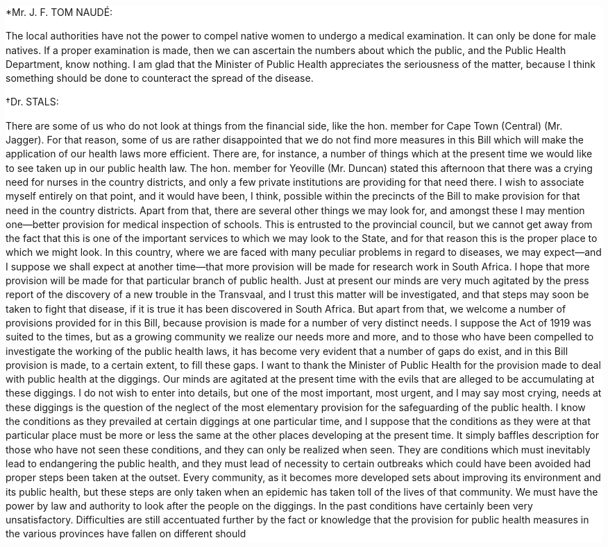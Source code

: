 </speech>

<speech by="#tom_naudé">

<from>*Mr. <person refersTo="hansard_za">J. F. TOM NAUDÉ</person>:</from>

<p>The local authorities have not the power to compel native women to undergo a medical examination. It can only be done for male natives. If a proper examination is made, then we can ascertain the numbers about which the public, and the Public Health Department, know nothing. I am glad that the Minister of Public Health appreciates the seriousness of the matter, because I think something should be done to counteract the spread of the disease.</p>

</speech>

<speech by="#stals">

<from>†Dr. <person refersTo="hansard_za">STALS</person>:</from>

<p>There are some of us who do not look at things from the financial side, like the hon. member for Cape Town (Central) (Mr. Jagger). For that reason, some of us are rather disappointed that we do not find more measures in this Bill which will make the application of our health laws more efficient. There are, for instance, a number of things which at the present time we would like to see taken up in our public health law. The hon. member for Yeoville (Mr. Duncan) stated this afternoon that there was a crying need for nurses in the country districts, and only a few private institutions are providing for that need there. I wish to associate myself entirely on that point, and it would have been, I think, possible within the precincts of the Bill to make provision for that need in the country districts. Apart from that, there are several other things we may look for, and amongst these I may mention one&#x2014;better provision for medical inspection of schools. This is entrusted to the provincial council, but we cannot get away from the fact that this is one of the important services to which we may look to the State, and for that reason this is the proper place to which we might look. In this country, where we are faced with many peculiar problems in regard to diseases, we may expect&#x2014;and I suppose we shall expect at another time&#x2014;that more provision will be made for research work in South Africa. I hope that more provision will be made for that particular branch of public health. Just at present our minds are very much agitated by the press report of the discovery of a new trouble in the Transvaal, and I trust this matter will be investigated, and that steps may soon be taken to fight that disease, if it is true it has been discovered in South Africa. But apart from that, we welcome a number of provisions provided for in this Bill, because provision is made for a number of very distinct needs. I suppose the Act of 1919 was suited to the times, but as a growing community we realize our needs more and more, and to those who have been compelled to investigate the working of the public health laws, it has become very evident that a number of gaps do exist, and in this Bill provision is made, to a certain extent, to fill these gaps. I want to thank the Minister of Public Health for the provision made to deal with public health at the diggings. Our minds are agitated at the present time with the evils that are alleged to be accumulating at these diggings. I do not wish to enter into details, but one of the most important, most urgent, and I may say most crying, needs at these diggings is the question of the neglect of the most elementary provision for the safeguarding of the public health. I know the conditions as they prevailed at certain diggings at one particular time, and I suppose that the conditions as they were at that particular place must be more or less the same at the other places developing at the present time. It simply baffles description for those who have not seen these conditions, and they can only be realized when seen. They are conditions which must inevitably lead to endangering the public health, and they must lead of necessity to certain outbreaks which could have been avoided had proper steps been taken at the outset. Every community, as it becomes more developed sets about improving its environment and its public health, but these steps are only taken when an epidemic has taken toll of the <span class="col_1765-1766" refersTo="page_0953"/>lives of that community. We must have the power by law and authority to look after the people on the diggings. In the past conditions have certainly been very unsatisfactory. Difficulties are still accentuated further by the fact or knowledge that the provision for public health measures in the various provinces have fallen on different should